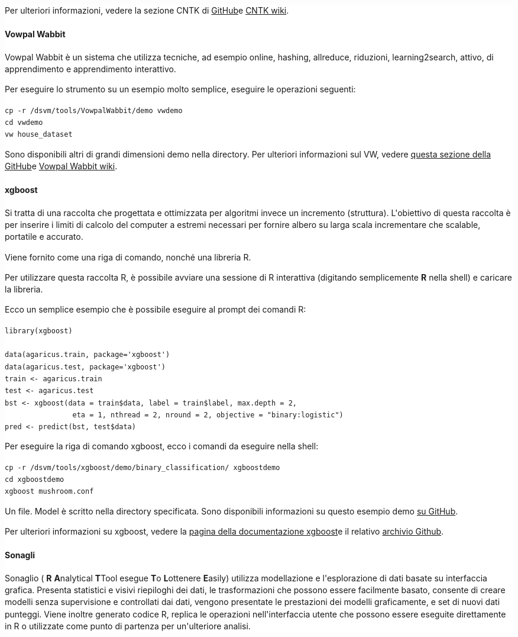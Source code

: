 Per ulteriori informazioni, vedere la sezione CNTK di [GitHub](https://github.com/Microsoft/CNTK)e [CNTK wiki](https://github.com/Microsoft/CNTK/wiki).


#### <a name="vowpal-wabbit"></a>Vowpal Wabbit

Vowpal Wabbit è un sistema che utilizza tecniche, ad esempio online, hashing, allreduce, riduzioni, learning2search, attivo, di apprendimento e apprendimento interattivo.

Per eseguire lo strumento su un esempio molto semplice, eseguire le operazioni seguenti:

    cp -r /dsvm/tools/VowpalWabbit/demo vwdemo
    cd vwdemo
    vw house_dataset

Sono disponibili altri di grandi dimensioni demo nella directory. Per ulteriori informazioni sul VW, vedere [questa sezione della GitHub](https://github.com/JohnLangford/vowpal_wabbit)e [Vowpal Wabbit wiki](https://github.com/JohnLangford/vowpal_wabbit/wiki).

#### <a name="xgboost"></a>xgboost
Si tratta di una raccolta che progettata e ottimizzata per algoritmi invece un incremento (struttura). L'obiettivo di questa raccolta è per inserire i limiti di calcolo del computer a estremi necessari per fornire albero su larga scala incrementare che scalable, portatile e accurato.

Viene fornito come una riga di comando, nonché una libreria R.

Per utilizzare questa raccolta R, è possibile avviare una sessione di R interattiva (digitando semplicemente **R** nella shell) e caricare la libreria.

Ecco un semplice esempio che è possibile eseguire al prompt dei comandi R:

    library(xgboost)

    data(agaricus.train, package='xgboost')
    data(agaricus.test, package='xgboost')
    train <- agaricus.train
    test <- agaricus.test
    bst <- xgboost(data = train$data, label = train$label, max.depth = 2,
                    eta = 1, nthread = 2, nround = 2, objective = "binary:logistic")
    pred <- predict(bst, test$data)

Per eseguire la riga di comando xgboost, ecco i comandi da eseguire nella shell:

    cp -r /dsvm/tools/xgboost/demo/binary_classification/ xgboostdemo
    cd xgboostdemo
    xgboost mushroom.conf


Un file. Model è scritto nella directory specificata. Sono disponibili informazioni su questo esempio demo [su GitHub](https://github.com/dmlc/xgboost/tree/master/demo/binary_classification).

Per ulteriori informazioni su xgboost, vedere la [pagina della documentazione xgboost](https://xgboost.readthedocs.org/en/latest/)e il relativo [archivio Github](https://github.com/dmlc/xgboost).

#### <a name="rattle"></a>Sonagli
Sonaglio ( **R** **A**nalytical **T**Tool esegue **T**o **L**ottenere **E**asily) utilizza modellazione e l'esplorazione di dati basate su interfaccia grafica. Presenta statistici e visivi riepiloghi dei dati, le trasformazioni che possono essere facilmente basato, consente di creare modelli senza supervisione e controllati dai dati, vengono presentate le prestazioni dei modelli graficamente, e set di nuovi dati punteggi. Viene inoltre generato codice R, replica le operazioni nell'interfaccia utente che possono essere eseguite direttamente in R o utilizzate come punto di partenza per un'ulteriore analisi.
